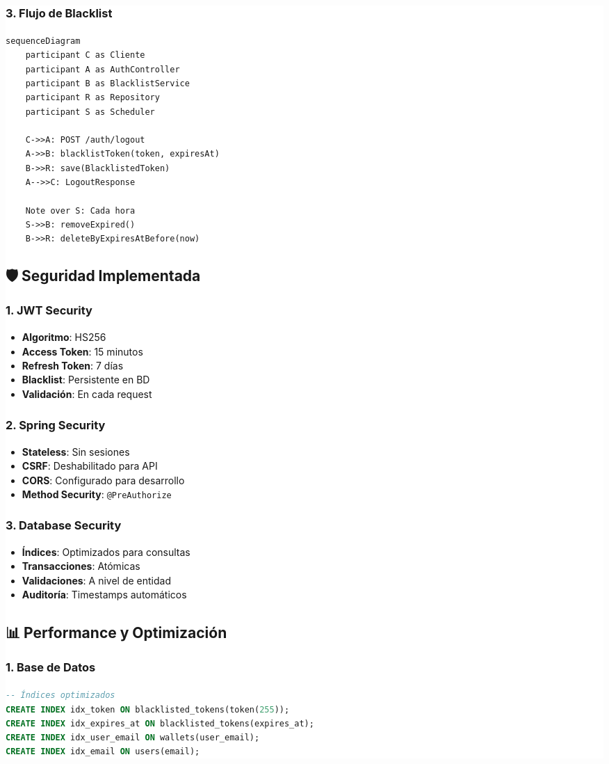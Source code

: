 ### 3. Flujo de Blacklist
```mermaid
sequenceDiagram
    participant C as Cliente
    participant A as AuthController
    participant B as BlacklistService
    participant R as Repository
    participant S as Scheduler
    
    C->>A: POST /auth/logout
    A->>B: blacklistToken(token, expiresAt)
    B->>R: save(BlacklistedToken)
    A-->>C: LogoutResponse
    
    Note over S: Cada hora
    S->>B: removeExpired()
    B->>R: deleteByExpiresAtBefore(now)
```

## 🛡️ Seguridad Implementada

### 1. JWT Security
- **Algoritmo**: HS256
- **Access Token**: 15 minutos
- **Refresh Token**: 7 días
- **Blacklist**: Persistente en BD
- **Validación**: En cada request

### 2. Spring Security
- **Stateless**: Sin sesiones
- **CSRF**: Deshabilitado para API
- **CORS**: Configurado para desarrollo
- **Method Security**: `@PreAuthorize`

### 3. Database Security
- **Índices**: Optimizados para consultas
- **Transacciones**: Atómicas
- **Validaciones**: A nivel de entidad
- **Auditoría**: Timestamps automáticos

## 📊 Performance y Optimización

### 1. Base de Datos
```sql
-- Índices optimizados
CREATE INDEX idx_token ON blacklisted_tokens(token(255));
CREATE INDEX idx_expires_at ON blacklisted_tokens(expires_at);
CREATE INDEX idx_user_email ON wallets(user_email);
CREATE INDEX idx_email ON users(email);
```
